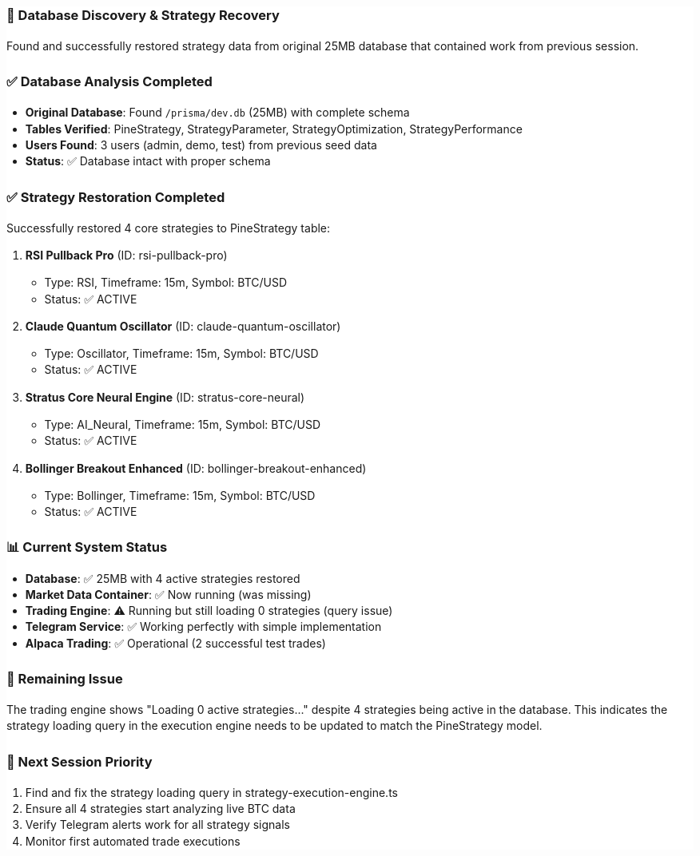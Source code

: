 ### **🎯 Database Discovery & Strategy Recovery**

Found and successfully restored strategy data from original 25MB database that contained work from previous session.

### **✅ Database Analysis Completed**
- **Original Database**: Found `/prisma/dev.db` (25MB) with complete schema
- **Tables Verified**: PineStrategy, StrategyParameter, StrategyOptimization, StrategyPerformance
- **Users Found**: 3 users (admin, demo, test) from previous seed data
- **Status**: ✅ Database intact with proper schema

### **✅ Strategy Restoration Completed**
Successfully restored 4 core strategies to PineStrategy table:

1. **RSI Pullback Pro** (ID: rsi-pullback-pro)
   - Type: RSI, Timeframe: 15m, Symbol: BTC/USD
   - Status: ✅ ACTIVE

2. **Claude Quantum Oscillator** (ID: claude-quantum-oscillator)
   - Type: Oscillator, Timeframe: 15m, Symbol: BTC/USD  
   - Status: ✅ ACTIVE

3. **Stratus Core Neural Engine** (ID: stratus-core-neural)
   - Type: AI_Neural, Timeframe: 15m, Symbol: BTC/USD
   - Status: ✅ ACTIVE

4. **Bollinger Breakout Enhanced** (ID: bollinger-breakout-enhanced)
   - Type: Bollinger, Timeframe: 15m, Symbol: BTC/USD
   - Status: ✅ ACTIVE

### **📊 Current System Status**
- **Database**: ✅ 25MB with 4 active strategies restored
- **Market Data Container**: ✅ Now running (was missing)
- **Trading Engine**: ⚠️ Running but still loading 0 strategies (query issue)
- **Telegram Service**: ✅ Working perfectly with simple implementation
- **Alpaca Trading**: ✅ Operational (2 successful test trades)

### **🔧 Remaining Issue**
The trading engine shows "Loading 0 active strategies..." despite 4 strategies being active in the database. This indicates the strategy loading query in the execution engine needs to be updated to match the PineStrategy model.

### **🎯 Next Session Priority**
1. Find and fix the strategy loading query in strategy-execution-engine.ts
2. Ensure all 4 strategies start analyzing live BTC data  
3. Verify Telegram alerts work for all strategy signals
4. Monitor first automated trade executions